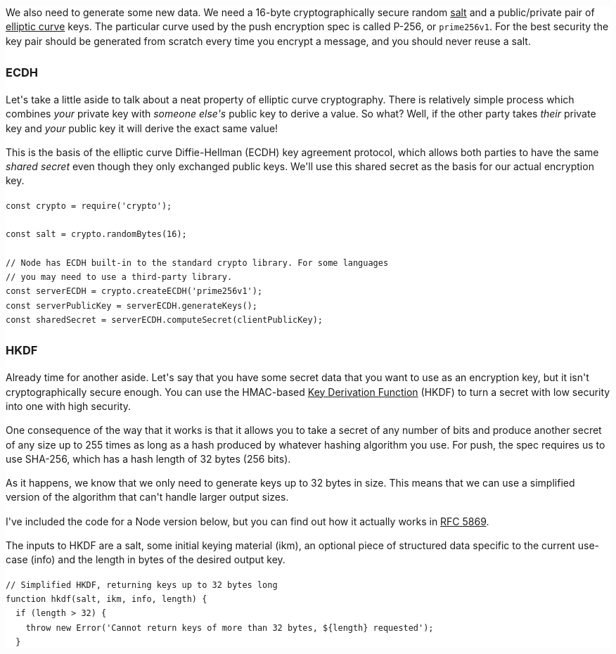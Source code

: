We also need to generate some new data. We need a 16-byte cryptographically secure random [salt](https://en.wikipedia.org/wiki/Salt_(cryptography)) and a public/private pair of [elliptic curve](https://en.wikipedia.org/wiki/Elliptic_curve_cryptography) keys. The particular curve used by the push encryption spec is called P-256, or `prime256v1`. For the best security the key pair should be generated from scratch every time you encrypt a message, and you should never reuse a salt.

### ECDH

Let's take a little aside to talk about a neat property of elliptic curve cryptography. There is relatively simple process which combines
<em>your</em> private key with <em>someone else's</em> public key to derive a value. So what? Well, if the other party takes *their* private key and *your* public key it will derive the exact same value!

This is the basis of the elliptic curve Diffie-Hellman (ECDH) key agreement protocol, which allows both parties to have the same *shared secret* even though they only exchanged public keys. We'll use this shared secret as the basis for our actual encryption key.

    const crypto = require('crypto');
    
    const salt = crypto.randomBytes(16);
    
    // Node has ECDH built-in to the standard crypto library. For some languages
    // you may need to use a third-party library.
    const serverECDH = crypto.createECDH('prime256v1');
    const serverPublicKey = serverECDH.generateKeys();
    const sharedSecret = serverECDH.computeSecret(clientPublicKey);
    

### HKDF

Already time for another aside. Let's say that you have some secret data that you want to use as an encryption key, but it isn't cryptographically secure enough. You can use the HMAC-based [Key Derivation Function](https://en.wikipedia.org/wiki/Key_derivation_function) (HKDF) to turn a secret with low security into one with high security.

One consequence of the way that it works is that it allows you to take a secret of any number of bits and produce another secret of any size up to 255 times as long as a hash produced by whatever hashing algorithm you use. For push, the spec requires us to use SHA-256, which has a hash length of 32 bytes (256 bits).

As it happens, we know that we only need to generate keys up to 32 bytes in size. This means that we can use a simplified version of the algorithm that can't handle larger output sizes.

I've included the code for a Node version below, but you can find out how it actually works in [RFC 5869](https://tools.ietf.org/html/rfc5869).

The inputs to HKDF are a salt, some initial keying material (ikm), an optional piece of structured data specific to the current use-case (info) and the length in bytes of the desired output key.

    // Simplified HKDF, returning keys up to 32 bytes long
    function hkdf(salt, ikm, info, length) {
      if (length > 32) {
        throw new Error('Cannot return keys of more than 32 bytes, ${length} requested');
      }
    